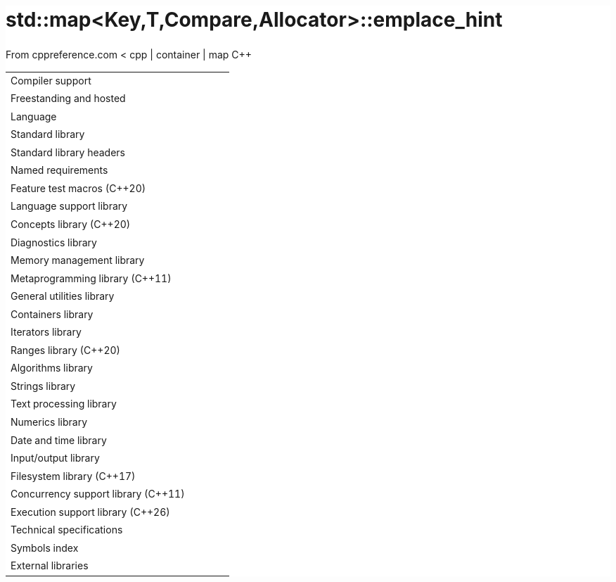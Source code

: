 # std::map<Key,T,Compare,Allocator>::emplace_hint

From cppreference.com
< cpp‎ | container‎ | map
C++

|  |  |  |  |  |
| --- | --- | --- | --- | --- |
| Compiler support | | | | |
| Freestanding and hosted | | | | |
| Language | | | | |
| Standard library | | | | |
| Standard library headers | | | | |
| Named requirements | | | | |
| Feature test macros (C++20) | | | | |
| Language support library | | | | |
| Concepts library (C++20) | | | | |
| Diagnostics library | | | | |
| Memory management library | | | | |
| Metaprogramming library (C++11) | | | | |
| General utilities library | | | | |
| Containers library | | | | |
| Iterators library | | | | |
| Ranges library (C++20) | | | | |
| Algorithms library | | | | |
| Strings library | | | | |
| Text processing library | | | | |
| Numerics library | | | | |
| Date and time library | | | | |
| Input/output library | | | | |
| Filesystem library (C++17) | | | | |
| Concurrency support library (C++11) | | | | |
| Execution support library (C++26) | | | | |
| Technical specifications | | | | |
| Symbols index | | | | |
| External libraries | | | | |

